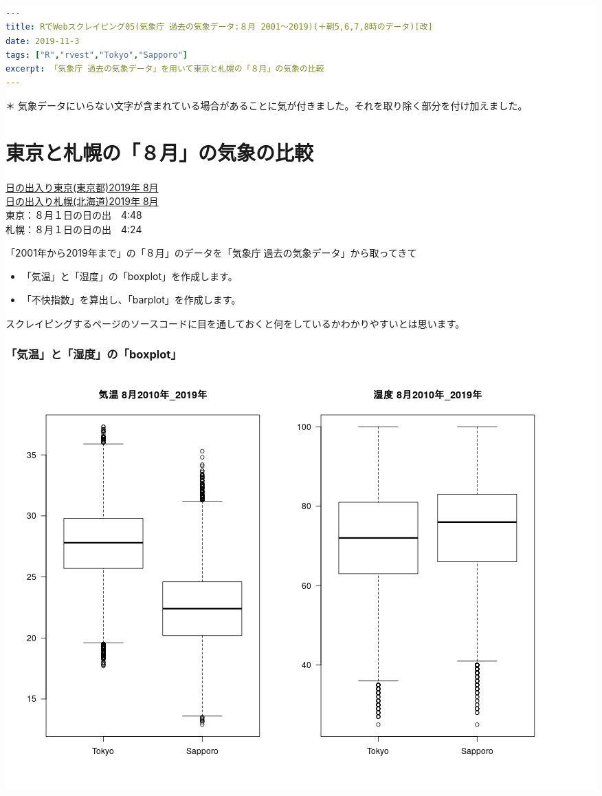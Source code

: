 ```yaml
---
title: RでWebスクレイピング05(気象庁 過去の気象データ:８月 2001〜2019)(＋朝5,6,7,8時のデータ)[改]
date: 2019-11-3
tags: ["R","rvest","Tokyo","Sapporo"]
excerpt: 「気象庁 過去の気象データ」を用いて東京と札幌の「８月」の気象の比較
---
```


＊ 気象データにいらない文字が含まれている場合があることに気が付きました。それを取り除く部分を付け加えました。

# 東京と札幌の「８月」の気象の比較

[日の出入り東京(東京都)2019年 8月](https://eco.mtk.nao.ac.jp/koyomi/dni/2019/s1308.html)    
[日の出入り札幌(北海道)2019年 8月](https://eco.mtk.nao.ac.jp/koyomi/dni/2019/s0008.html)  
東京：８月１日の日の出　4:48  
札幌：８月１日の日の出　4:24  

「2001年から2019年まで」の「８月」のデータを「気象庁 過去の気象データ」から取ってきて  
- 「気温」と「湿度」の「boxplot」を作成します。

- 「不快指数」を算出し、「barplot」を作成します。 

スクレイピングするページのソースコードに目を通しておくと何をしているかわかりやすいとは思います。  

### 「気温」と「湿度」の「boxplot」
![TS08](images/TS08.png)
